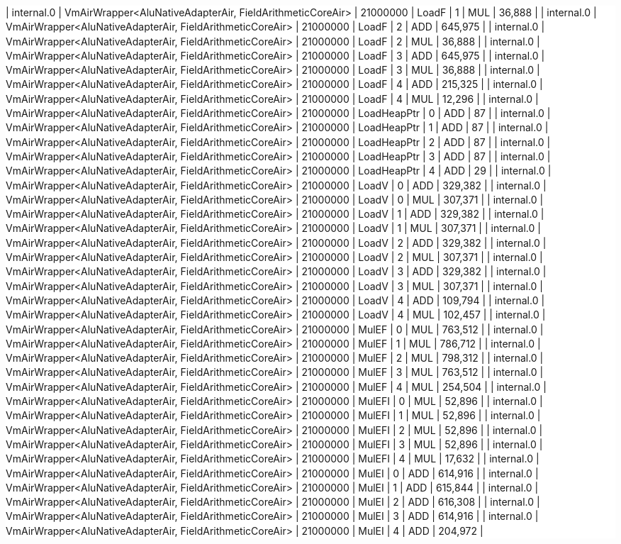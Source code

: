 | internal.0 | VmAirWrapper<AluNativeAdapterAir, FieldArithmeticCoreAir> | 21000000 | LoadF | 1 | MUL | 36,888 | 
| internal.0 | VmAirWrapper<AluNativeAdapterAir, FieldArithmeticCoreAir> | 21000000 | LoadF | 2 | ADD | 645,975 | 
| internal.0 | VmAirWrapper<AluNativeAdapterAir, FieldArithmeticCoreAir> | 21000000 | LoadF | 2 | MUL | 36,888 | 
| internal.0 | VmAirWrapper<AluNativeAdapterAir, FieldArithmeticCoreAir> | 21000000 | LoadF | 3 | ADD | 645,975 | 
| internal.0 | VmAirWrapper<AluNativeAdapterAir, FieldArithmeticCoreAir> | 21000000 | LoadF | 3 | MUL | 36,888 | 
| internal.0 | VmAirWrapper<AluNativeAdapterAir, FieldArithmeticCoreAir> | 21000000 | LoadF | 4 | ADD | 215,325 | 
| internal.0 | VmAirWrapper<AluNativeAdapterAir, FieldArithmeticCoreAir> | 21000000 | LoadF | 4 | MUL | 12,296 | 
| internal.0 | VmAirWrapper<AluNativeAdapterAir, FieldArithmeticCoreAir> | 21000000 | LoadHeapPtr | 0 | ADD | 87 | 
| internal.0 | VmAirWrapper<AluNativeAdapterAir, FieldArithmeticCoreAir> | 21000000 | LoadHeapPtr | 1 | ADD | 87 | 
| internal.0 | VmAirWrapper<AluNativeAdapterAir, FieldArithmeticCoreAir> | 21000000 | LoadHeapPtr | 2 | ADD | 87 | 
| internal.0 | VmAirWrapper<AluNativeAdapterAir, FieldArithmeticCoreAir> | 21000000 | LoadHeapPtr | 3 | ADD | 87 | 
| internal.0 | VmAirWrapper<AluNativeAdapterAir, FieldArithmeticCoreAir> | 21000000 | LoadHeapPtr | 4 | ADD | 29 | 
| internal.0 | VmAirWrapper<AluNativeAdapterAir, FieldArithmeticCoreAir> | 21000000 | LoadV | 0 | ADD | 329,382 | 
| internal.0 | VmAirWrapper<AluNativeAdapterAir, FieldArithmeticCoreAir> | 21000000 | LoadV | 0 | MUL | 307,371 | 
| internal.0 | VmAirWrapper<AluNativeAdapterAir, FieldArithmeticCoreAir> | 21000000 | LoadV | 1 | ADD | 329,382 | 
| internal.0 | VmAirWrapper<AluNativeAdapterAir, FieldArithmeticCoreAir> | 21000000 | LoadV | 1 | MUL | 307,371 | 
| internal.0 | VmAirWrapper<AluNativeAdapterAir, FieldArithmeticCoreAir> | 21000000 | LoadV | 2 | ADD | 329,382 | 
| internal.0 | VmAirWrapper<AluNativeAdapterAir, FieldArithmeticCoreAir> | 21000000 | LoadV | 2 | MUL | 307,371 | 
| internal.0 | VmAirWrapper<AluNativeAdapterAir, FieldArithmeticCoreAir> | 21000000 | LoadV | 3 | ADD | 329,382 | 
| internal.0 | VmAirWrapper<AluNativeAdapterAir, FieldArithmeticCoreAir> | 21000000 | LoadV | 3 | MUL | 307,371 | 
| internal.0 | VmAirWrapper<AluNativeAdapterAir, FieldArithmeticCoreAir> | 21000000 | LoadV | 4 | ADD | 109,794 | 
| internal.0 | VmAirWrapper<AluNativeAdapterAir, FieldArithmeticCoreAir> | 21000000 | LoadV | 4 | MUL | 102,457 | 
| internal.0 | VmAirWrapper<AluNativeAdapterAir, FieldArithmeticCoreAir> | 21000000 | MulEF | 0 | MUL | 763,512 | 
| internal.0 | VmAirWrapper<AluNativeAdapterAir, FieldArithmeticCoreAir> | 21000000 | MulEF | 1 | MUL | 786,712 | 
| internal.0 | VmAirWrapper<AluNativeAdapterAir, FieldArithmeticCoreAir> | 21000000 | MulEF | 2 | MUL | 798,312 | 
| internal.0 | VmAirWrapper<AluNativeAdapterAir, FieldArithmeticCoreAir> | 21000000 | MulEF | 3 | MUL | 763,512 | 
| internal.0 | VmAirWrapper<AluNativeAdapterAir, FieldArithmeticCoreAir> | 21000000 | MulEF | 4 | MUL | 254,504 | 
| internal.0 | VmAirWrapper<AluNativeAdapterAir, FieldArithmeticCoreAir> | 21000000 | MulEFI | 0 | MUL | 52,896 | 
| internal.0 | VmAirWrapper<AluNativeAdapterAir, FieldArithmeticCoreAir> | 21000000 | MulEFI | 1 | MUL | 52,896 | 
| internal.0 | VmAirWrapper<AluNativeAdapterAir, FieldArithmeticCoreAir> | 21000000 | MulEFI | 2 | MUL | 52,896 | 
| internal.0 | VmAirWrapper<AluNativeAdapterAir, FieldArithmeticCoreAir> | 21000000 | MulEFI | 3 | MUL | 52,896 | 
| internal.0 | VmAirWrapper<AluNativeAdapterAir, FieldArithmeticCoreAir> | 21000000 | MulEFI | 4 | MUL | 17,632 | 
| internal.0 | VmAirWrapper<AluNativeAdapterAir, FieldArithmeticCoreAir> | 21000000 | MulEI | 0 | ADD | 614,916 | 
| internal.0 | VmAirWrapper<AluNativeAdapterAir, FieldArithmeticCoreAir> | 21000000 | MulEI | 1 | ADD | 615,844 | 
| internal.0 | VmAirWrapper<AluNativeAdapterAir, FieldArithmeticCoreAir> | 21000000 | MulEI | 2 | ADD | 616,308 | 
| internal.0 | VmAirWrapper<AluNativeAdapterAir, FieldArithmeticCoreAir> | 21000000 | MulEI | 3 | ADD | 614,916 | 
| internal.0 | VmAirWrapper<AluNativeAdapterAir, FieldArithmeticCoreAir> | 21000000 | MulEI | 4 | ADD | 204,972 | 